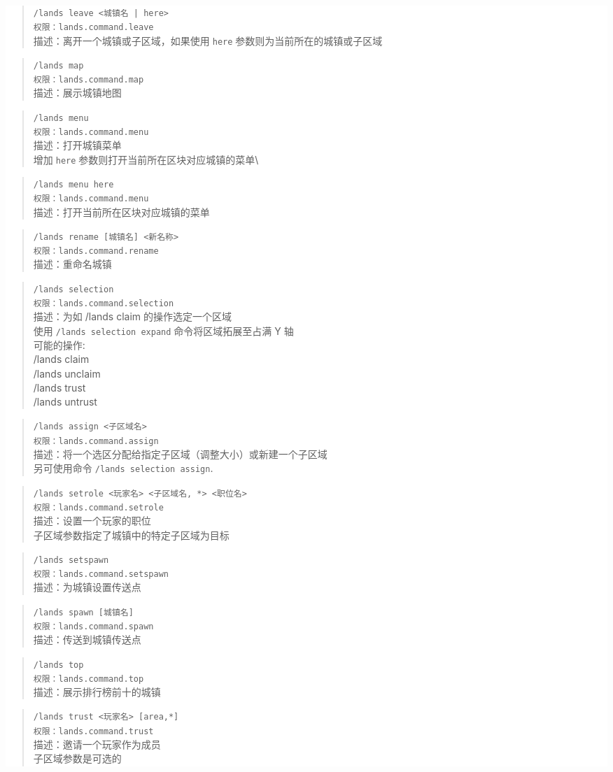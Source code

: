 > `/lands leave <城镇名 | here>`\
> `权限：lands.command.leave`\
> 描述：离开一个城镇或子区域，如果使用 `here` 参数则为当前所在的城镇或子区域

> `/lands map`\
> `权限：lands.command.map`\
> 描述：展示城镇地图

> `/lands menu`\
> `权限：lands.command.menu`\
> 描述：打开城镇菜单\
> 增加 `here` 参数则打开当前所在区块对应城镇的菜单\

> `/lands menu here`\
> `权限：lands.command.menu`\
> 描述：打开当前所在区块对应城镇的菜单

> `/lands rename [城镇名] <新名称>`\
> `权限：lands.command.rename`\
> 描述：重命名城镇

> `/lands selection`\
> `权限：lands.command.selection`\
> 描述：为如 /lands claim 的操作选定一个区域\
> 使用 `/lands selection expand` 命令将区域拓展至占满 Y 轴\
> 可能的操作:\
> /lands claim\
> /lands unclaim\
> /lands trust\
> /lands untrust

> `/lands assign <子区域名>`\
> `权限：lands.command.assign`\
> 描述：将一个选区分配给指定子区域（调整大小）或新建一个子区域\
> 另可使用命令 `/lands selection assign`.

> `/lands setrole <玩家名> <子区域名, *> <职位名>`\
> `权限：lands.command.setrole`\
> 描述：设置一个玩家的职位\
> 子区域参数指定了城镇中的特定子区域为目标

> `/lands setspawn`\
> `权限：lands.command.setspawn`\
> 描述：为城镇设置传送点

> `/lands spawn [城镇名]`\
> `权限：lands.command.spawn`\
> 描述：传送到城镇传送点

> `/lands top`\
> `权限：lands.command.top`\
> 描述：展示排行榜前十的城镇

> `/lands trust <玩家名> [area,*]`\
> `权限：lands.command.trust`\
> 描述：邀请一个玩家作为成员\
> 子区域参数是可选的
